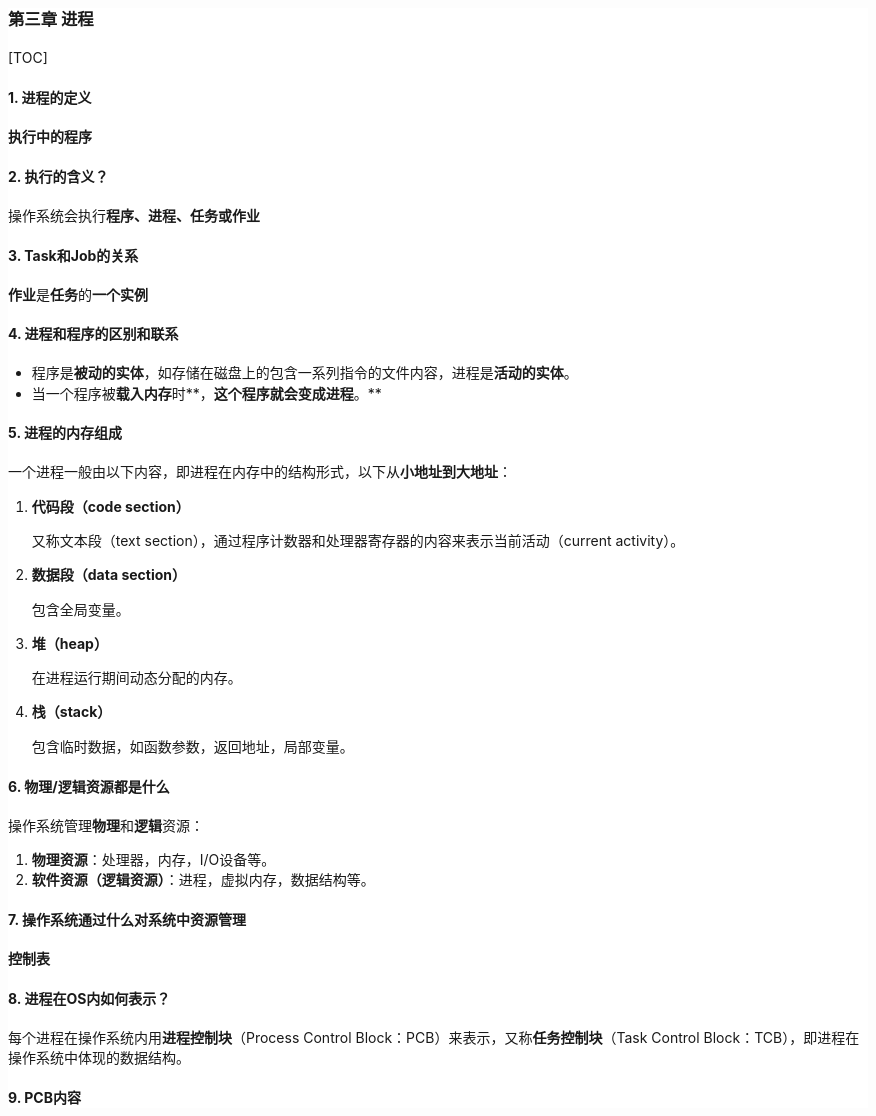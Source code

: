 ### 第三章 进程

[TOC]

#### 1. 进程的定义

**执行中的程序**

#### 2. 执行的含义？

操作系统会执行**程序、进程、任务或作业**

#### 3. Task和Job的关系

**作业**是**任务**的**一个实例**

#### 4. 进程和程序的区别和联系

- 程序是**被动的实体**，如存储在磁盘上的包含一系列指令的文件内容，进程是**活动的实体**。
- 当一个程序被**载入内存**时**，**这个程序就会变成进程**。**

#### 5. 进程的内存组成

一个进程一般由以下内容，即进程在内存中的结构形式，以下从**小地址到大地址**：

1. **代码段（code section）**

   又称文本段（text section），通过程序计数器和处理器寄存器的内容来表示当前活动（current activity）。

2. **数据段（data section）**

   包含全局变量。

3. **堆（heap）**

   在进程运行期间动态分配的内存。

4. **栈（stack）**

   包含临时数据，如函数参数，返回地址，局部变量。


#### 6. 物理/逻辑资源都是什么

操作系统管理**物理**和**逻辑**资源：

1. **物理资源**：处理器，内存，I/O设备等。
2. **软件资源（逻辑资源）**：进程，虚拟内存，数据结构等。

#### 7. 操作系统通过什么对系统中资源管理

**控制表**

#### 8. 进程在OS内如何表示？

每个进程在操作系统内用**进程控制块**（Process Control Block：PCB）来表示，又称**任务控制块**（Task Control Block：TCB），即进程在操作系统中体现的数据结构。

#### 9. PCB内容
